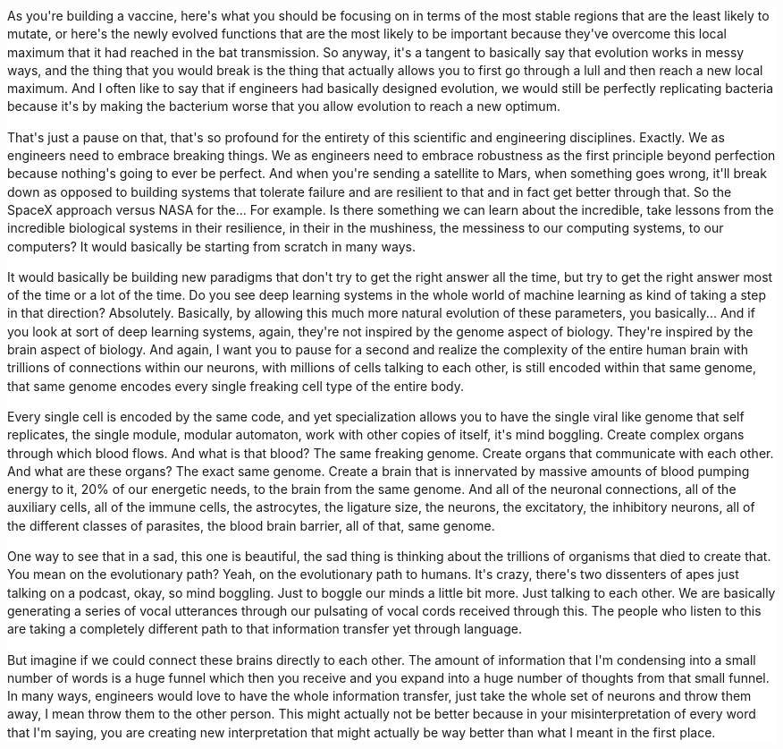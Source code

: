 As you're building a vaccine, here's what you should be focusing on in terms of the most stable regions that are the least likely to mutate, or here's the newly evolved functions that are the most likely to be important because they've overcome this local maximum that it had reached in the bat transmission. So anyway, it's a tangent to basically say that evolution works in messy ways, and the thing that you would break is the thing that actually allows you to first go through a lull and then reach a new local maximum. And I often like to say that if engineers had basically designed evolution, we would still be perfectly replicating bacteria because it's by making the bacterium worse that you allow evolution to reach a new optimum.

That's just a pause on that, that's so profound for the entirety of this scientific and engineering disciplines. Exactly. We as engineers need to embrace breaking things. We as engineers need to embrace robustness as the first principle beyond perfection because nothing's going to ever be perfect. And when you're sending a satellite to Mars, when something goes wrong, it'll break down as opposed to building systems that tolerate failure and are resilient to that and in fact get better through that. So the SpaceX approach versus NASA for the... For example. Is there something we can learn about the incredible, take lessons from the incredible biological systems in their resilience, in their in the mushiness, the messiness to our computing systems, to our computers? It would basically be starting from scratch in many ways.

It would basically be building new paradigms that don't try to get the right answer all the time, but try to get the right answer most of the time or a lot of the time. Do you see deep learning systems in the whole world of machine learning as kind of taking a step in that direction? Absolutely. Basically, by allowing this much more natural evolution of these parameters, you basically... And if you look at sort of deep learning systems, again, they're not inspired by the genome aspect of biology. They're inspired by the brain aspect of biology. And again, I want you to pause for a second and realize the complexity of the entire human brain with trillions of connections within our neurons, with millions of cells talking to each other, is still encoded within that same genome, that same genome encodes every single freaking cell type of the entire body.

Every single cell is encoded by the same code, and yet specialization allows you to have the single viral like genome that self replicates, the single module, modular automaton, work with other copies of itself, it's mind boggling. Create complex organs through which blood flows. And what is that blood? The same freaking genome. Create organs that communicate with each other. And what are these organs? The exact same genome. Create a brain that is innervated by massive amounts of blood pumping energy to it, 20% of our energetic needs, to the brain from the same genome. And all of the neuronal connections, all of the auxiliary cells, all of the immune cells, the astrocytes, the ligature size, the neurons, the excitatory, the inhibitory neurons, all of the different classes of parasites, the blood brain barrier, all of that, same genome.

One way to see that in a sad, this one is beautiful, the sad thing is thinking about the trillions of organisms that died to create that. You mean on the evolutionary path? Yeah, on the evolutionary path to humans. It's crazy, there's two dissenters of apes just talking on a podcast, okay, so mind boggling. Just to boggle our minds a little bit more. Just talking to each other. We are basically generating a series of vocal utterances through our pulsating of vocal cords received through this. The people who listen to this are taking a completely different path to that information transfer yet through language.

But imagine if we could connect these brains directly to each other. The amount of information that I'm condensing into a small number of words is a huge funnel which then you receive and you expand into a huge number of thoughts from that small funnel. In many ways, engineers would love to have the whole information transfer, just take the whole set of neurons and throw them away, I mean throw them to the other person. This might actually not be better because in your misinterpretation of every word that I'm saying, you are creating new interpretation that might actually be way better than what I meant in the first place.
